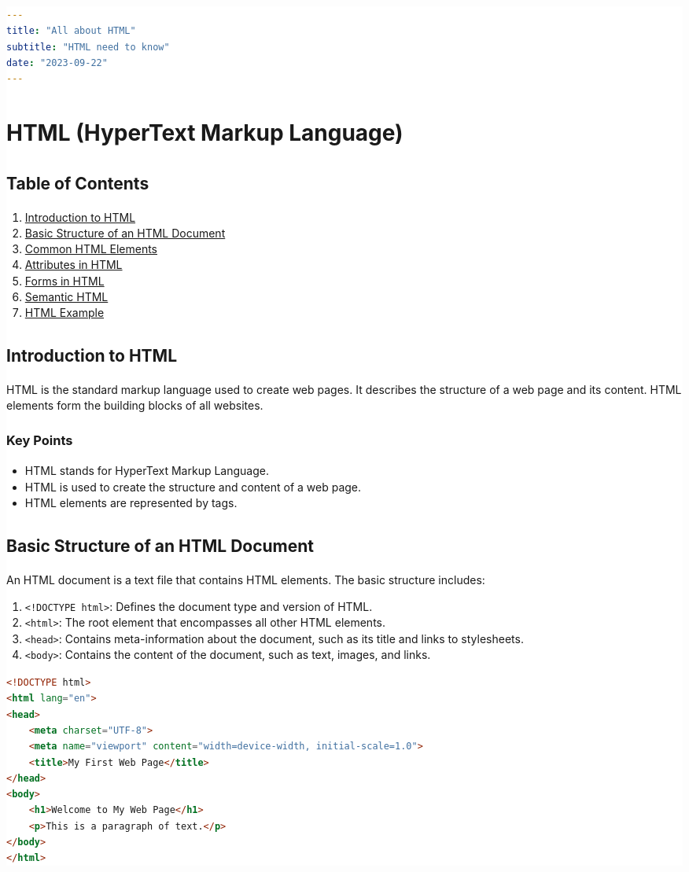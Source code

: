 ```yaml
---
title: "All about HTML"
subtitle: "HTML need to know"
date: "2023-09-22"
---
```



# HTML (HyperText Markup Language)

## Table of Contents
1. [Introduction to HTML](#introduction-to-html)
2. [Basic Structure of an HTML Document](#basic-structure-of-an-html-document)
3. [Common HTML Elements](#common-html-elements)
4. [Attributes in HTML](#attributes-in-html)
5. [Forms in HTML](#forms-in-html)
6. [Semantic HTML](#semantic-html)
7. [HTML Example](#html-example)

## Introduction to HTML

HTML is the standard markup language used to create web pages. It describes the structure of a web page and its content. HTML elements form the building blocks of all websites. 

### Key Points
- HTML stands for HyperText Markup Language.
- HTML is used to create the structure and content of a web page.
- HTML elements are represented by tags.

## Basic Structure of an HTML Document

An HTML document is a text file that contains HTML elements. The basic structure includes:

1. `<!DOCTYPE html>`: Defines the document type and version of HTML.
2. `<html>`: The root element that encompasses all other HTML elements.
3. `<head>`: Contains meta-information about the document, such as its title and links to stylesheets.
4. `<body>`: Contains the content of the document, such as text, images, and links.

```html
<!DOCTYPE html>
<html lang="en">
<head>
    <meta charset="UTF-8">
    <meta name="viewport" content="width=device-width, initial-scale=1.0">
    <title>My First Web Page</title>
</head>
<body>
    <h1>Welcome to My Web Page</h1>
    <p>This is a paragraph of text.</p>
</body>
</html>
```
